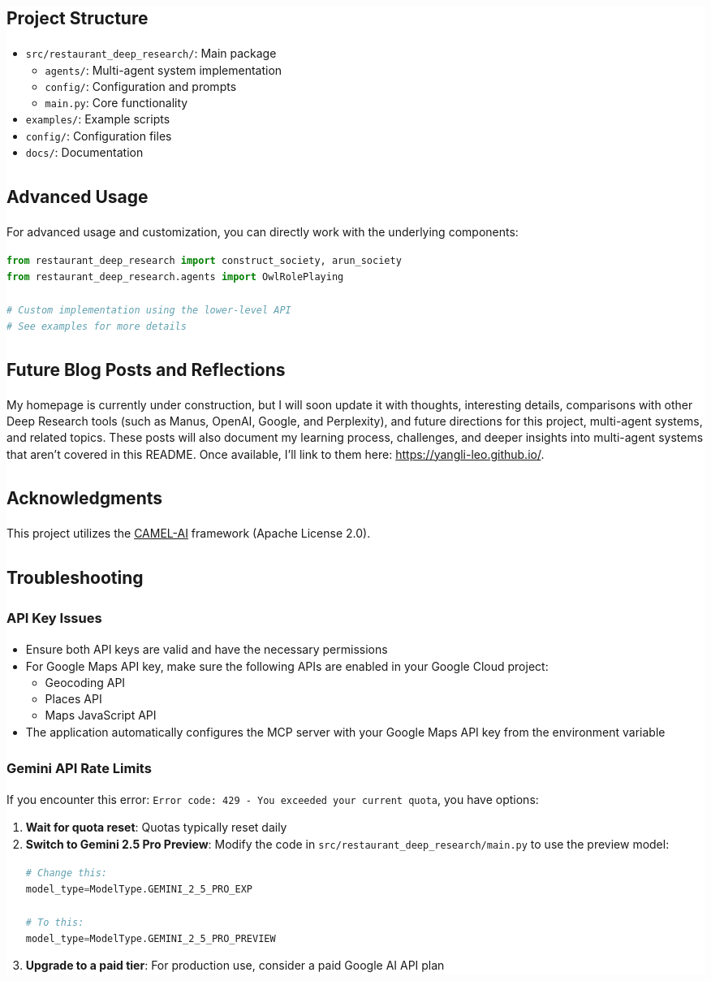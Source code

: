 
## Project Structure

- `src/restaurant_deep_research/`: Main package
  - `agents/`: Multi-agent system implementation
  - `config/`: Configuration and prompts
  - `main.py`: Core functionality
- `examples/`: Example scripts
- `config/`: Configuration files
- `docs/`: Documentation

## Advanced Usage

For advanced usage and customization, you can directly work with the underlying components:

```python
from restaurant_deep_research import construct_society, arun_society
from restaurant_deep_research.agents import OwlRolePlaying

# Custom implementation using the lower-level API
# See examples for more details
```

## Future Blog Posts and Reflections

My homepage is currently under construction, but I will soon update it with thoughts, interesting details, comparisons with other Deep Research tools (such as Manus, OpenAI, Google, and Perplexity), and future directions for this project, multi-agent systems, and related topics. These posts will also document my learning process, challenges, and deeper insights into multi-agent systems that aren’t covered in this README. Once available, I’ll link to them here: https://yangli-leo.github.io/.

## Acknowledgments

This project utilizes the [CAMEL-AI](https://github.com/camel-ai) framework (Apache License 2.0).

## Troubleshooting

### API Key Issues
- Ensure both API keys are valid and have the necessary permissions
- For Google Maps API key, make sure the following APIs are enabled in your Google Cloud project:
  - Geocoding API
  - Places API
  - Maps JavaScript API
- The application automatically configures the MCP server with your Google Maps API key from the environment variable

### Gemini API Rate Limits
If you encounter this error: `Error code: 429 - You exceeded your current quota`, you have options:
1. **Wait for quota reset**: Quotas typically reset daily
2. **Switch to Gemini 2.5 Pro Preview**: Modify the code in `src/restaurant_deep_research/main.py` to use the preview model:
   ```python
   # Change this:
   model_type=ModelType.GEMINI_2_5_PRO_EXP
   
   # To this:
   model_type=ModelType.GEMINI_2_5_PRO_PREVIEW
   ```
3. **Upgrade to a paid tier**: For production use, consider a paid Google AI API plan
